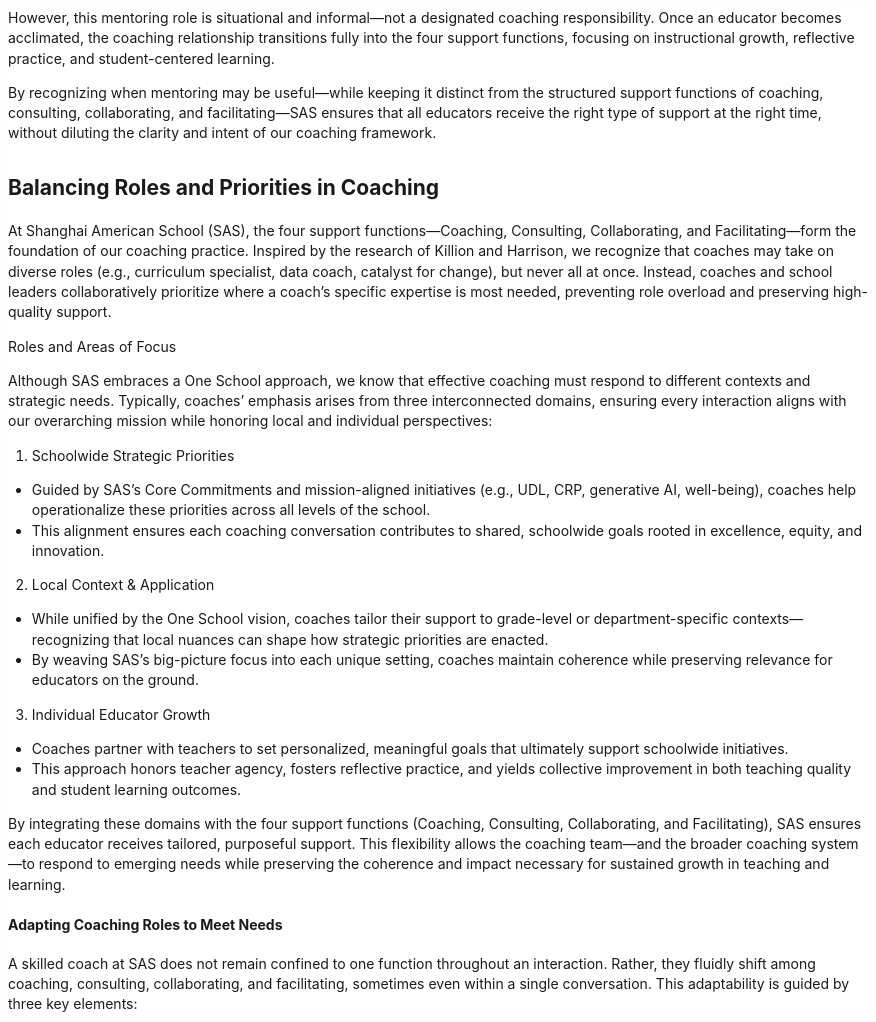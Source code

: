 However, this mentoring role is situational and informal—not a designated coaching responsibility. Once an educator becomes acclimated, the coaching relationship transitions fully into the four support functions, focusing on instructional growth, reflective practice, and student-centered learning.

By recognizing when mentoring may be useful—while keeping it distinct from the structured support functions of coaching, consulting, collaborating, and facilitating—SAS ensures that all educators receive the right type of support at the right time, without diluting the clarity and intent of our coaching framework.

## Balancing Roles and Priorities in Coaching

At Shanghai American School (SAS), the four support functions—Coaching, Consulting, Collaborating, and Facilitating—form the foundation of our coaching practice. Inspired by the research of Killion and Harrison, we recognize that coaches may take on diverse roles (e.g., curriculum specialist, data coach, catalyst for change), but never all at once. Instead, coaches and school leaders collaboratively prioritize where a coach’s specific expertise is most needed, preventing role overload and preserving high-quality support.

Roles and Areas of Focus

Although SAS embraces a One School approach, we know that effective coaching must respond to different contexts and strategic needs. Typically, coaches’ emphasis arises from three interconnected domains, ensuring every interaction aligns with our overarching mission while honoring local and individual perspectives:

1. Schoolwide Strategic Priorities

* Guided by SAS’s Core Commitments and mission-aligned initiatives (e.g., UDL, CRP, generative AI, well-being), coaches help operationalize these priorities across all levels of the school.
* This alignment ensures each coaching conversation contributes to shared, schoolwide goals rooted in excellence, equity, and innovation.

2. Local Context & Application

* While unified by the One School vision, coaches tailor their support to grade-level or department-specific contexts—recognizing that local nuances can shape how strategic priorities are enacted.
* By weaving SAS’s big-picture focus into each unique setting, coaches maintain coherence while preserving relevance for educators on the ground.

3. Individual Educator Growth

* Coaches partner with teachers to set personalized, meaningful goals that ultimately support schoolwide initiatives.
* This approach honors teacher agency, fosters reflective practice, and yields collective improvement in both teaching quality and student learning outcomes.

By integrating these domains with the four support functions (Coaching, Consulting, Collaborating, and Facilitating), SAS ensures each educator receives tailored, purposeful support. This flexibility allows the coaching team—and the broader coaching system—to respond to emerging needs while preserving the coherence and impact necessary for sustained growth in teaching and learning.

#### Adapting Coaching Roles to Meet Needs

A skilled coach at SAS does not remain confined to one function throughout an interaction. Rather, they fluidly shift among coaching, consulting, collaborating, and facilitating, sometimes even within a single conversation. This adaptability is guided by three key elements:
